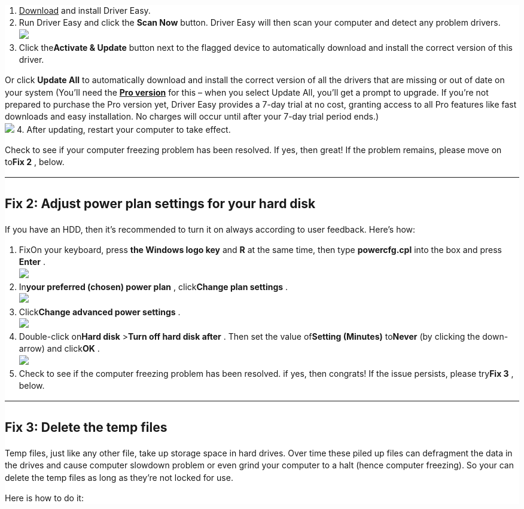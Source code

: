 1. [Download](https://tools.techidaily.com/drivereasy/download/) and install Driver Easy.
2. Run Driver Easy and click the **Scan Now** button. Driver Easy will then scan your computer and detect any problem drivers.  
![](https://www.drivereasy.com/wp-content/uploads/2020/10/6_0_scan-now.jpg)
3. Click the**Activate & Update** button next to the flagged device to automatically download and install the correct version of this driver.  

 Or click **Update All** to automatically download and install the correct version of all the drivers that are missing or out of date on your system (You’ll need the **[Pro version](https://tools.techidaily.com/drivereasy/download/)**  for this – when you select Update All, you’ll get a prompt to upgrade. If you’re not prepared to purchase the Pro version yet, Driver Easy provides a 7-day trial at no cost, granting access to all Pro features like fast downloads and easy installation. No charges will occur until after your 7-day trial period ends.)  
![](https://www.drivereasy.com/wp-content/uploads/2021/05/NVIDIA-GeForce-RTX-3090-Ti-3.jpg)
4. After updating, restart your computer to take effect.

 Check to see if your computer freezing problem has been resolved. If yes, then great! If the problem remains, please move on to**Fix 2** , below.

---

## Fix 2: Adjust power plan settings for your hard disk

 If you have an HDD, then it’s recommended to turn it on always according to user feedback. Here’s how:

1. FixOn your keyboard, press **the Windows logo key** and **R**  at the same time, then type **powercfg.cpl**  into the box and press **Enter**  .  
![](https://images.drivereasy.com/wp-content/uploads/2018/11/img_5bf53d9e30cd2.png)
2. In**your preferred (chosen) power plan** , click**Change plan settings** .  
![](https://images.drivereasy.com/wp-content/uploads/2018/11/img_5bf53dd8b7f08.jpg)
3. Click**Change advanced power settings** .  
![](https://images.drivereasy.com/wp-content/uploads/2018/11/img_5bf53e794103c.jpg)
4. Double-click on**Hard disk** \>**Turn off hard disk after** . Then set the value of**Setting (Minutes)** to**Never** (by clicking the down-arrow) and click**OK** .  
![](https://images.drivereasy.com/wp-content/uploads/2018/11/img_5bf53f13220b6.jpg)
5. Check to see if the computer freezing problem has been resolved. if yes, then congrats! If the issue persists, please try**Fix 3** , below.

---

## Fix 3: Delete the temp files

 Temp files, just like any other file, take up storage space in hard drives. Over time these piled up files can defragment the data in the drives and cause computer slowdown problem or even grind your computer to a halt (hence computer freezing). So your can delete the temp files as long as they’re not locked for use.

Here is how to do it:
